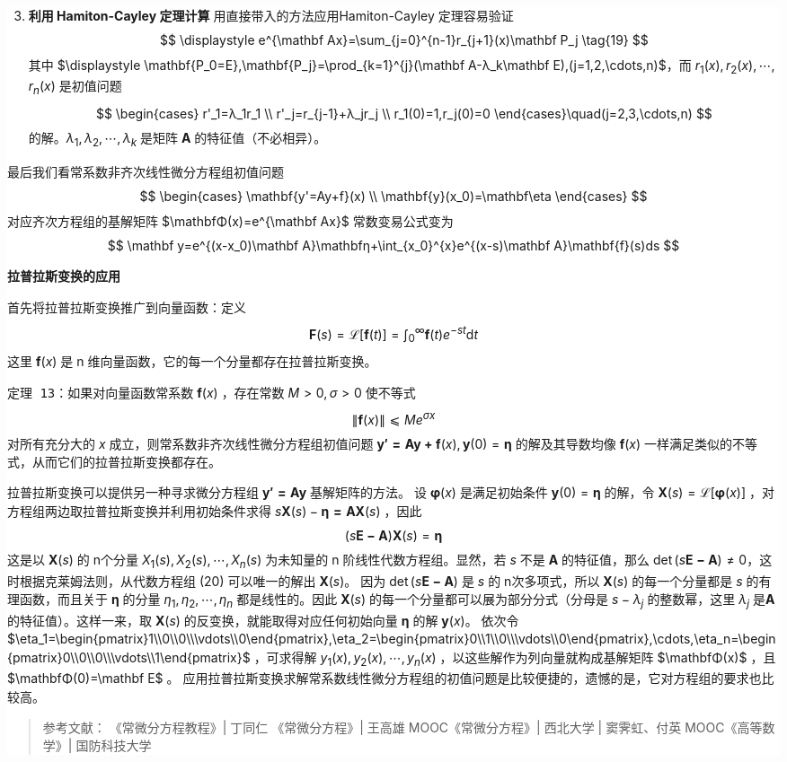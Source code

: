 
3. **利用 Hamiton-Cayley 定理计算**
用直接带入的方法应用Hamiton-Cayley 定理容易验证
$$
\displaystyle e^{\mathbf Ax}=\sum_{j=0}^{n-1}r_{j+1}(x)\mathbf P_j \tag{19}
$$
其中 $\displaystyle \mathbf{P_0=E},\mathbf{P_j}=\prod_{k=1}^{j}(\mathbf A-λ_k\mathbf E),(j=1,2,\cdots,n)$，而 $r_1(x),r_2(x),\cdots,r_n(x)$ 是初值问题
$$
\begin{cases}
r'_1=λ_1r_1 \\
r'_j=r_{j-1}+λ_jr_j \\
r_1(0)=1,r_j(0)=0
\end{cases}\quad(j=2,3,\cdots,n)
$$
的解。$λ_1,λ_2,\cdots,λ_k$ 是矩阵 $\mathbf A$ 的特征值（不必相异）。

最后我们看常系数非齐次线性微分方程组初值问题
$$
\begin{cases}
\mathbf{y'=Ay+f}(x) \\
\mathbf{y}(x_0)=\mathbf\eta
\end{cases}
$$
对应齐次方程组的基解矩阵 $\mathbfΦ(x)=e^{\mathbf Ax}$
常数变易公式变为
$$
\mathbf y=e^{(x-x_0)\mathbf A}\mathbfη+\int_{x_0}^{x}e^{(x-s)\mathbf A}\mathbf{f}(s)ds
$$

**拉普拉斯变换的应用**

首先将拉普拉斯变换推广到向量函数：定义
$$
\displaystyle \mathbf F(s)=\mathcal L[\mathbf f(t)]=\int^{\infty}_{0}\mathbf f(t)e^{-st}\text{d}t
$$
这里 $\mathbf f(x)$ 是 n 维向量函数，它的每一个分量都存在拉普拉斯变换。

<kbd>定理 13</kbd>：如果对向量函数常系数 $\mathbf f(x)$ ，存在常数 $M>0,σ>0$ 使不等式 
$$
\|\mathbf f(x)\|⩽Me^{σx}
$$
对所有充分大的 $x$ 成立，则常系数非齐次线性微分方程组初值问题 $\mathbf{y'=Ay+f}(x),\mathbf{y}(0)=\mathbf\eta$ 的解及其导数均像 $\mathbf f(x)$ 一样满足类似的不等式，从而它们的拉普拉斯变换都存在。

拉普拉斯变换可以提供另一种寻求微分方程组 $\mathbf{y'=Ay}$ 基解矩阵的方法。
设 $\mathbf φ(x)$ 是满足初始条件 $\mathbf{y}(0)=\mathbf\eta$ 的解，令 $\mathbf X(s)=\mathcal L[\mathbf φ(x)]$ ，对方程组两边取拉普拉斯变换并利用初始条件求得 $s\mathbf X(s)-\mathbf{\eta=AX}(s)$ ，因此
$$
(s\mathbf{E-A})\mathbf X(s)=\mathbf\eta\tag{20}
$$
这是以 $\mathbf X(s)$ 的 n个分量 $X_1(s),X_2(s),\cdots,X_n(s)$ 为未知量的 n 阶线性代数方程组。显然，若 $s$ 不是 $\mathbf A$ 的特征值，那么 $\det(s\mathbf{E-A})\neq0$，这时根据克莱姆法则，从代数方程组 (20) 可以唯一的解出 $\mathbf X(s)$。
因为  $\det(s\mathbf{E-A})$ 是 $s$ 的 n次多项式，所以  $\mathbf X(s)$ 的每一个分量都是 $s$ 的有理函数，而且关于 $\mathbf\eta$ 的分量 $\eta_1,\eta_2,\cdots,\eta_n$ 都是线性的。因此 $\mathbf X(s)$ 的每一个分量都可以展为部分分式（分母是 $s-λ_j$ 的整数幂，这里 $λ_j$ 是$\mathbf A$ 的特征值）。这样一来，取  $\mathbf X(s)$ 的反变换，就能取得对应任何初始向量 $\mathbf\eta$ 的解 $\mathbf y(x)$。
依次令 $\eta_1=\begin{pmatrix}1\\0\\0\\\vdots\\0\end{pmatrix},\eta_2=\begin{pmatrix}0\\1\\0\\\vdots\\0\end{pmatrix},\cdots,\eta_n=\begin{pmatrix}0\\0\\0\\\vdots\\1\end{pmatrix}$ ，可求得解 $y_1(x),y_2(x),\cdots,y_n(x)$ ，以这些解作为列向量就构成基解矩阵 $\mathbfΦ(x)$ ，且 $\mathbfΦ(0)=\mathbf E$ 。
应用拉普拉斯变换求解常系数线性微分方程组的初值问题是比较便捷的，遗憾的是，它对方程组的要求也比较高。


> 参考文献：
> 《常微分方程教程》| 丁同仁
> 《常微分方程》| 王高雄
> MOOC《常微分方程》| 西北大学 | 窦霁虹、付英
> MOOC《高等数学》| 国防科技大学
